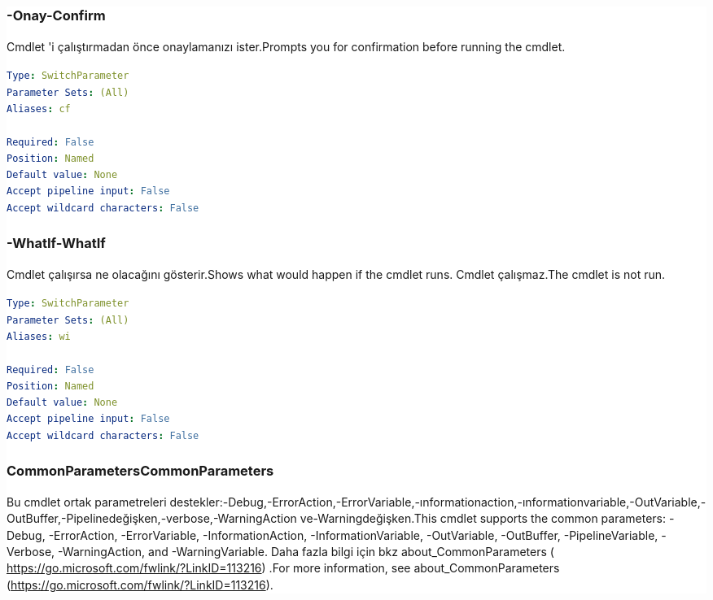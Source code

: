 ### <span data-ttu-id="c2dc7-135">-Onay</span><span class="sxs-lookup"><span data-stu-id="c2dc7-135">-Confirm</span></span>
<span data-ttu-id="c2dc7-136">Cmdlet 'i çalıştırmadan önce onaylamanızı ister.</span><span class="sxs-lookup"><span data-stu-id="c2dc7-136">Prompts you for confirmation before running the cmdlet.</span></span>

```yaml
Type: SwitchParameter
Parameter Sets: (All)
Aliases: cf

Required: False
Position: Named
Default value: None
Accept pipeline input: False
Accept wildcard characters: False
```

### <span data-ttu-id="c2dc7-137">-WhatIf</span><span class="sxs-lookup"><span data-stu-id="c2dc7-137">-WhatIf</span></span>
<span data-ttu-id="c2dc7-138">Cmdlet çalışırsa ne olacağını gösterir.</span><span class="sxs-lookup"><span data-stu-id="c2dc7-138">Shows what would happen if the cmdlet runs.</span></span>
<span data-ttu-id="c2dc7-139">Cmdlet çalışmaz.</span><span class="sxs-lookup"><span data-stu-id="c2dc7-139">The cmdlet is not run.</span></span>

```yaml
Type: SwitchParameter
Parameter Sets: (All)
Aliases: wi

Required: False
Position: Named
Default value: None
Accept pipeline input: False
Accept wildcard characters: False
```

### <span data-ttu-id="c2dc7-140">CommonParameters</span><span class="sxs-lookup"><span data-stu-id="c2dc7-140">CommonParameters</span></span>
<span data-ttu-id="c2dc7-141">Bu cmdlet ortak parametreleri destekler:-Debug,-ErrorAction,-ErrorVariable,-ınformationaction,-ınformationvariable,-OutVariable,-OutBuffer,-Pipelinedeğişken,-verbose,-WarningAction ve-Warningdeğişken.</span><span class="sxs-lookup"><span data-stu-id="c2dc7-141">This cmdlet supports the common parameters: -Debug, -ErrorAction, -ErrorVariable, -InformationAction, -InformationVariable, -OutVariable, -OutBuffer, -PipelineVariable, -Verbose, -WarningAction, and -WarningVariable.</span></span>
<span data-ttu-id="c2dc7-142">Daha fazla bilgi için bkz about_CommonParameters ( https://go.microsoft.com/fwlink/?LinkID=113216) .</span><span class="sxs-lookup"><span data-stu-id="c2dc7-142">For more information, see about_CommonParameters (https://go.microsoft.com/fwlink/?LinkID=113216).</span></span>

